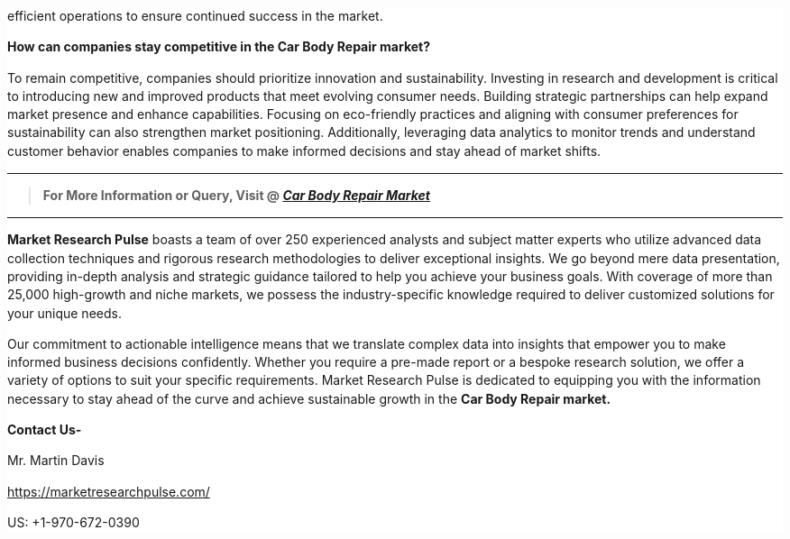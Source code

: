 efficient operations to ensure continued success in the market.</p><p><strong>How can companies stay competitive in the Car Body Repair market?</strong></p><p>To remain competitive, companies should prioritize innovation and sustainability. Investing in research and development is critical to introducing new and improved products that meet evolving consumer needs. Building strategic partnerships can help expand market presence and enhance capabilities. Focusing on eco-friendly practices and aligning with consumer preferences for sustainability can also strengthen market positioning. Additionally, leveraging data analytics to monitor trends and understand customer behavior enables companies to make informed decisions and stay ahead of market shifts.</p><hr /><blockquote><p><strong>For More Information or Query, Visit @&nbsp;<em><a href="https://marketresearchpulse.com/report/115217/car-body-repair-market?utm_source=Linkedin&utm_medium=020">Car Body Repair Market</a></em></strong></p></blockquote><hr /><p><strong>Market Research Pulse</strong> boasts a team of over 250 experienced analysts and subject matter experts who utilize advanced data collection techniques and rigorous research methodologies to deliver exceptional insights. We go beyond mere data presentation, providing in-depth analysis and strategic guidance tailored to help you achieve your business goals. With coverage of more than 25,000 high-growth and niche markets, we possess the industry-specific knowledge required to deliver customized solutions for your unique needs.</p><p>Our commitment to actionable intelligence means that we translate complex data into insights that empower you to make informed business decisions confidently. Whether you require a pre-made report or a bespoke research solution, we offer a variety of options to suit your specific requirements. Market Research Pulse is dedicated to equipping you with the information necessary to stay ahead of the curve and achieve sustainable growth in the <strong>Car Body Repair market.</strong></p><p><strong>Contact Us-</strong></p><p>Mr. Martin Davis</p><p>https://marketresearchpulse.com/</p><p>US: +1-970-672-0390</p>